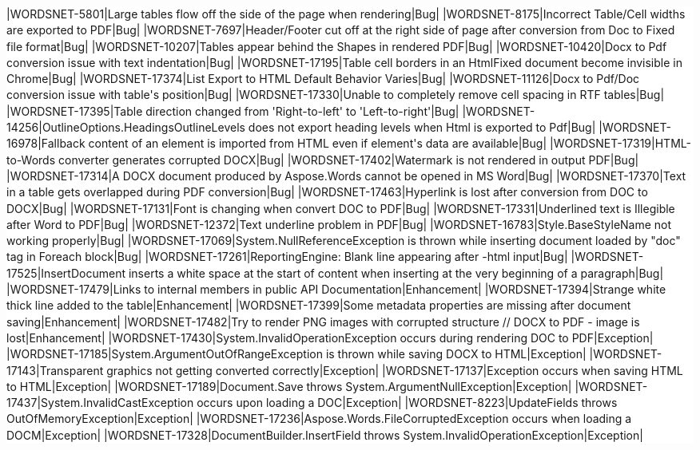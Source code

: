 |WORDSNET-5801|Large tables flow off the side of the page when rendering|Bug|
|WORDSNET-8175|Incorrect Table/Cell widths are exported to PDF|Bug|
|WORDSNET-7697|Header/Footer cut off at the right side of page after conversion from Doc to Fixed file format|Bug|
|WORDSNET-10207|Tables appear behind the Shapes in rendered PDF|Bug|
|WORDSNET-10420|Docx to Pdf conversion issue with text indentation|Bug|
|WORDSNET-17195|Table cell borders in an HtmlFixed document become invisible in Chrome|Bug|
|WORDSNET-17374|List Export to HTML Default Behavior Varies|Bug|
|WORDSNET-11126|Docx to Pdf/Doc conversion issue with table's position|Bug|
|WORDSNET-17330|Unable to completely remove cell spacing in RTF tables|Bug|
|WORDSNET-17395|Table direction changed from 'Right-to-left' to 'Left-to-right'|Bug|
|WORDSNET-14256|OutlineOptions.HeadingsOutlineLevels does not export heading levels when Html is exported to Pdf|Bug|
|WORDSNET-16978|Fallback content of an <object> element is imported from HTML even if element's data are available|Bug|
|WORDSNET-17319|HTML-to-Words converter generates corrupted DOCX|Bug|
|WORDSNET-17402|Watermark is not rendered in output PDF|Bug|
|WORDSNET-17314|A DOCX document produced by Aspose.Words cannot be opened in MS Word|Bug|
|WORDSNET-17370|Text in a table gets overlapped during PDF conversion|Bug|
|WORDSNET-17463|Hyperlink is lost after conversion from DOC to DOCX|Bug|
|WORDSNET-17131|Font is changing when convert DOC to PDF|Bug|
|WORDSNET-17331|Underlined text is Illegible after Word to PDF|Bug|
|WORDSNET-12372|Text underline problem in PDF|Bug|
|WORDSNET-16783|Style.BaseStyleName not working properly|Bug|
|WORDSNET-17069|System.NullReferenceException is thrown while inserting document loaded by "doc" tag in Foreach block|Bug|
|WORDSNET-17261|ReportingEngine: Blank line appearing after -html input|Bug|
|WORDSNET-17525|InsertDocument inserts a white space at the start of content when inserting at the very beginning of a paragraph|Bug|
|WORDSNET-17479|Links to internal members in public API Documentation|Enhancement|
|WORDSNET-17394|Strange white thick line added to the table|Enhancement|
|WORDSNET-17399|Some metadata properties are missing after document saving|Enhancement|
|WORDSNET-17482|Try to render PNG images with corrupted structure // DOCX to PDF - image is lost|Enhancement|
|WORDSNET-17430|System.InvalidOperationException occurs during rendering DOC to PDF|Exception|
|WORDSNET-17185|System.ArgumentOutOfRangeException is thrown while saving DOCX to HTML|Exception|
|WORDSNET-17143|Transparent graphics not getting converted correctly|Exception|
|WORDSNET-17137|Exception occurs when saving HTML to HTML|Exception|
|WORDSNET-17189|Document.Save throws System.ArgumentNullException|Exception|
|WORDSNET-17437|System.InvalidCastException occurs upon loading a DOC|Exception|
|WORDSNET-8223|UpdateFields throws OutOfMemoryException|Exception|
|WORDSNET-17236|Aspose.Words.FileCorruptedException occurs when loading a DOCM|Exception|
|WORDSNET-17328|DocumentBuilder.InsertField throws System.InvalidOperationException|Exception|